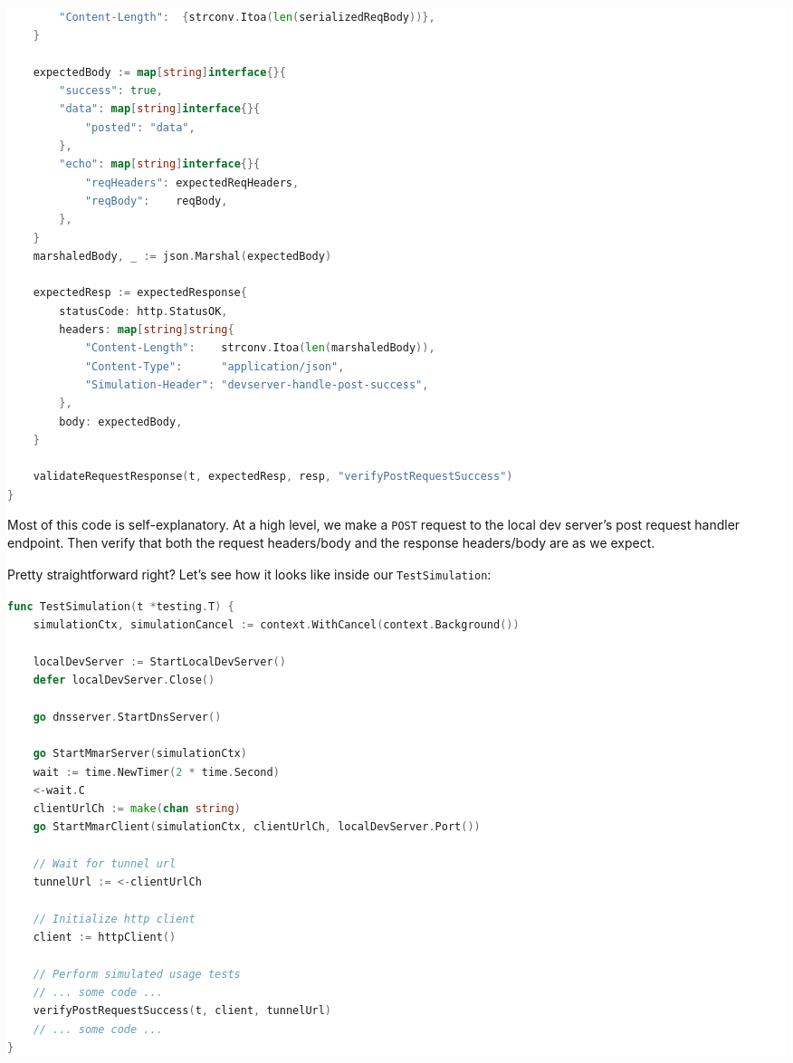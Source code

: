 ```go
		"Content-Length":  {strconv.Itoa(len(serializedReqBody))},
	}

	expectedBody := map[string]interface{}{
		"success": true,
		"data": map[string]interface{}{
			"posted": "data",
		},
		"echo": map[string]interface{}{
			"reqHeaders": expectedReqHeaders,
			"reqBody":    reqBody,
		},
	}
	marshaledBody, _ := json.Marshal(expectedBody)

	expectedResp := expectedResponse{
		statusCode: http.StatusOK,
		headers: map[string]string{
			"Content-Length":    strconv.Itoa(len(marshaledBody)),
			"Content-Type":      "application/json",
			"Simulation-Header": "devserver-handle-post-success",
		},
		body: expectedBody,
	}

	validateRequestResponse(t, expectedResp, resp, "verifyPostRequestSuccess")
}
```

Most of this code is self-explanatory. At a high level, we make a `POST` request to the local dev server’s post request handler endpoint. Then verify that both the request headers/body and the response headers/body are as we expect.

Pretty straightforward right? Let’s see how it looks like inside our `TestSimulation`:

```go
func TestSimulation(t *testing.T) {
	simulationCtx, simulationCancel := context.WithCancel(context.Background())

	localDevServer := StartLocalDevServer()
	defer localDevServer.Close()

	go dnsserver.StartDnsServer()

	go StartMmarServer(simulationCtx)
	wait := time.NewTimer(2 * time.Second)
	<-wait.C
	clientUrlCh := make(chan string)
	go StartMmarClient(simulationCtx, clientUrlCh, localDevServer.Port())

	// Wait for tunnel url
	tunnelUrl := <-clientUrlCh

	// Initialize http client
	client := httpClient()

	// Perform simulated usage tests
	// ... some code ...
	verifyPostRequestSuccess(t, client, tunnelUrl)
    // ... some code ...
}
```
